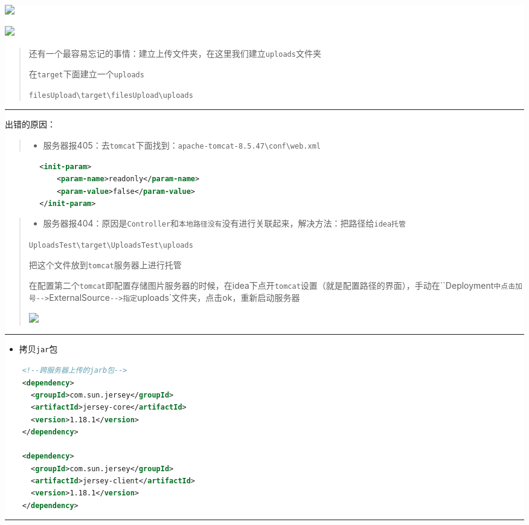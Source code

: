 ![](https://img2020.cnblogs.com/blog/2043786/202101/2043786-20210106193052783-1636540428.png)



![](https://img2020.cnblogs.com/blog/2043786/202101/2043786-20210106193053003-1002087595.png)



> 还有一个最容易忘记的事情：建立上传文件夹，在这里我们建立`uploads`文件夹
>
> 在`target`下面建立一个`uploads`
>
> `filesUpload\target\filesUpload\uploads`
>

---

出错的原因：



> + 服务器报405：去`tomcat`下面找到：`apache-tomcat-8.5.47\conf\web.xml`
>

```xml
        <init-param>
            <param-name>readonly</param-name>
            <param-value>false</param-value>
        </init-param>
```



> + 服务器报404：原因是`Controller`和`本地路径没有`没有进行关联起来，解决方法：把路径给`idea托管`
>
> `UploadsTest\target\UploadsTest\uploads`
>
> 把这个文件放到`tomcat`服务器上进行托管
>
> 在配置第二个`tomcat`即配置存储图片服务器的时候，在idea下点开`tomcat`设置（就是配置路径的界面），手动在``Deployment`中点击加号-->`ExternalSource`-->指定`uploads`文件夹，点击ok，重新启动服务器
>
> ![](https://img2020.cnblogs.com/blog/2043786/202101/2043786-20210106193053171-1617128277.png)
>

---

+ 拷贝`jar`包



```xml
    <!--跨服务器上传的jarb包-->
    <dependency>
      <groupId>com.sun.jersey</groupId>
      <artifactId>jersey-core</artifactId>
      <version>1.18.1</version>
    </dependency>

    <dependency>
      <groupId>com.sun.jersey</groupId>
      <artifactId>jersey-client</artifactId>
      <version>1.18.1</version>
    </dependency>
```

---